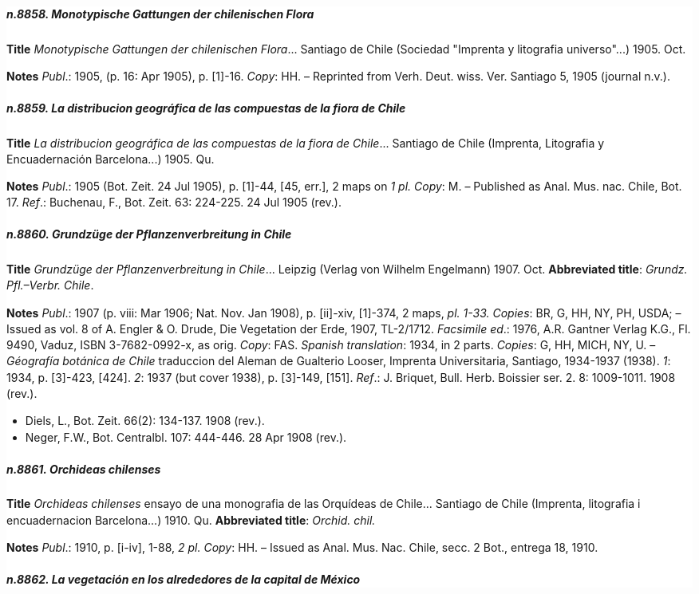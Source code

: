 ##### n.8858. Monotypische Gattungen der chilenischen Flora

**Title**
*Monotypische Gattungen der chilenischen Flora*... Santiago de Chile (Sociedad "Imprenta y litografia universo"...) 1905. Oct.

**Notes**
*Publ*.: 1905, (p. 16: Apr 1905), p. \[1\]-16. *Copy*: HH. – Reprinted from Verh. Deut. wiss. Ver. Santiago 5, 1905 (journal n.v.).

##### n.8859. La distribucion geográfica de las compuestas de la fiora de Chile

**Title**
*La distribucion geográfica de las compuestas de la fiora de Chile*... Santiago de Chile (Imprenta, Litografia y Encuadernación Barcelona...) 1905. Qu.

**Notes**
*Publ*.: 1905 (Bot. Zeit. 24 Jul 1905), p. \[1\]-44, \[45, err.\], 2 maps on *1 pl. Copy*: M. – Published as Anal. Mus. nac. Chile, Bot. 17.
*Ref*.: Buchenau, F., Bot. Zeit. 63: 224-225. 24 Jul 1905 (rev.).

##### n.8860. Grundzüge der Pflanzenverbreitung in Chile

**Title**
*Grundzüge der Pflanzenverbreitung in Chile*... Leipzig (Verlag von Wilhelm Engelmann) 1907. Oct.
**Abbreviated title**: *Grundz. Pfl.–Verbr. Chile*.

**Notes**
*Publ*.: 1907 (p. viii: Mar 1906; Nat. Nov. Jan 1908), p. \[ii\]-xiv, \[1\]-374, 2 maps, *pl. 1-33. Copies*: BR, G, HH, NY, PH, USDA; – Issued as vol. 8 of A. Engler & O. Drude, Die Vegetation der Erde, 1907, TL-2/1712.
*Facsimile ed*.: 1976, A.R. Gantner Verlag K.G., Fl. 9490, Vaduz, ISBN 3-7682-0992-x, as orig. *Copy*: FAS.
*Spanish translation*: 1934, in 2 parts. *Copies*: G, HH, MICH, NY, U. – *Géografía botánica de Chile* traduccion del Aleman de Gualterio Looser, Imprenta Universitaria, Santiago, 1934-1937 (1938).
*1*: 1934, p. \[3\]-423, \[424\].
*2*: 1937 (but cover 1938), p. \[3\]-149, \[151\].
*Ref*.: J. Briquet, Bull. Herb. Boissier ser. 2. 8: 1009-1011. 1908 (rev.).
- Diels, L., Bot. Zeit. 66(2): 134-137. 1908 (rev.).
- Neger, F.W., Bot. Centralbl. 107: 444-446. 28 Apr 1908 (rev.).

##### n.8861. Orchideas chilenses

**Title**
*Orchideas chilenses* ensayo de una monografia de las Orquídeas de Chile... Santiago de Chile (Imprenta, litografia i encuadernacion Barcelona...) 1910. Qu.
**Abbreviated title**: *Orchid. chil.*

**Notes**
*Publ*.: 1910, p. \[i-iv\], 1-88, *2 pl. Copy*: HH. – Issued as Anal. Mus. Nac. Chile, secc. 2 Bot., entrega 18, 1910.

##### n.8862. La vegetación en los alrededores de la capital de México

